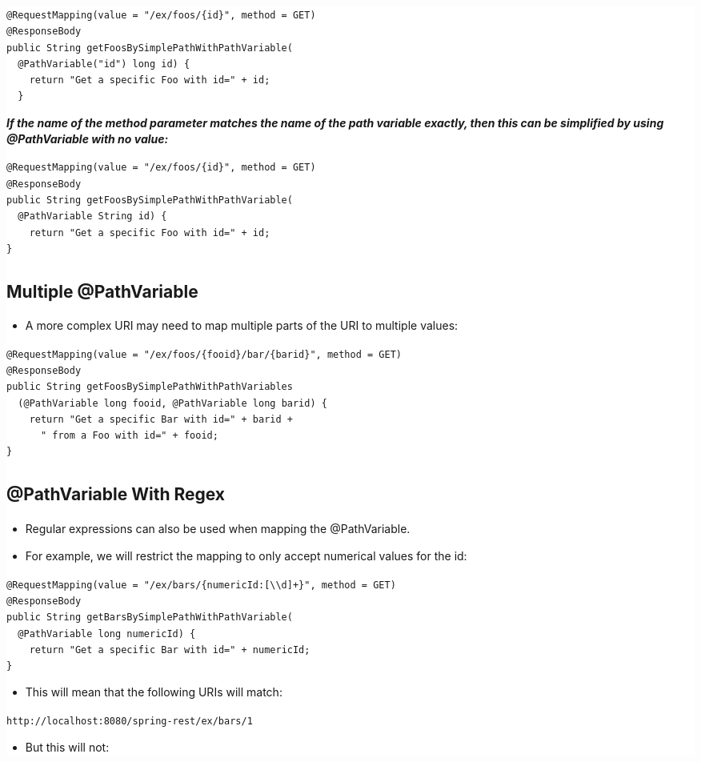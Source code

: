 ```
@RequestMapping(value = "/ex/foos/{id}", method = GET)
@ResponseBody
public String getFoosBySimplePathWithPathVariable(
  @PathVariable("id") long id) {
    return "Get a specific Foo with id=" + id;
  }
```

***If the name of the method parameter matches the name of the path variable exactly, then this can be simplified by using @PathVariable with no value:***

```
@RequestMapping(value = "/ex/foos/{id}", method = GET)
@ResponseBody
public String getFoosBySimplePathWithPathVariable(
  @PathVariable String id) {
    return "Get a specific Foo with id=" + id;
}
```

## Multiple @PathVariable

* A more complex URI may need to map multiple parts of the URI to multiple values:

```
@RequestMapping(value = "/ex/foos/{fooid}/bar/{barid}", method = GET)
@ResponseBody
public String getFoosBySimplePathWithPathVariables
  (@PathVariable long fooid, @PathVariable long barid) {
    return "Get a specific Bar with id=" + barid + 
      " from a Foo with id=" + fooid;
}
```

## @PathVariable With Regex

* Regular expressions can also be used when mapping the @PathVariable.

* For example, we will restrict the mapping to only accept numerical values for the id:

```
@RequestMapping(value = "/ex/bars/{numericId:[\\d]+}", method = GET)
@ResponseBody
public String getBarsBySimplePathWithPathVariable(
  @PathVariable long numericId) {
    return "Get a specific Bar with id=" + numericId;
}
```

* This will mean that the following URIs will match:

`http://localhost:8080/spring-rest/ex/bars/1`

* But this will not:
